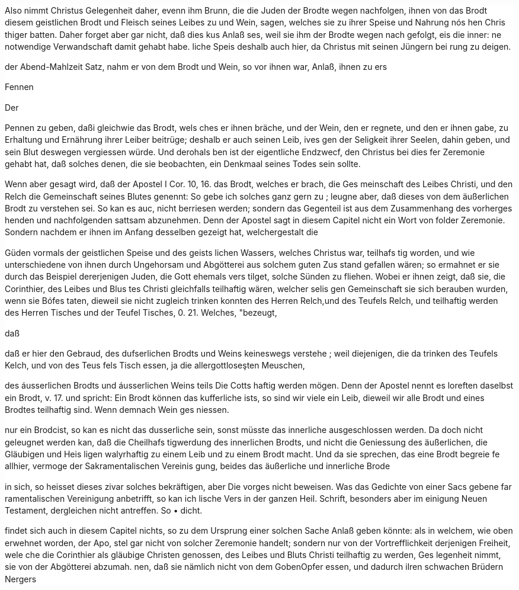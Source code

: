 Also nimmt Christus Gelegenheit daher, evenn ihm Brunn, die die Juden der Brodte wegen nachfolgen, ihnen von das Brodt diesem geistlichen Brodt und Fleisch seines Leibes zu und Wein, sagen, welches sie zu ihrer Speise und Nahrung nós hen Chris thiger batten. Daher forget aber gar nicht, daß dies kus Anlaß ses, weil sie ihm der Brodte wegen nach gefolgt, eis die inner: ne notwendige Verwandschaft damit gehabt habe. liche Speis deshalb auch hier, da Christus mit seinen Jüngern bei rung zu deigen.

der Abend-Mahlzeit Satz, nahm er von dem Brodt und Wein, so vor ihnen war, Anlaß, ihnen zu ers

Fennen

Der

Pennen zu geben, daßi gleichwie das Brodt, wels ches er ihnen bräche, und der Wein, den er regnete, und den er ihnen gabe, zu Erhaltung und Ernährung ihrer Leiber beitrüge; deshalb er auch seinen Leib, ives gen der Seligkeit ihrer Seelen, dahin geben, und sein Blut deswegen vergiessen würde. Und derohals ben ist der eigentliche Endzwecf, den Christus bei dies fer Zeremonie gehabt hat, daß solches denen, die sie beobachten, ein Denkmaal seines Todes sein sollte.

Wenn aber gesagt wird, daß der Apostel I Cor. 10, 16. das Brodt, welches er brach, die Ges meinschaft des Leibes Christi, und den Relch die Gemeinschaft seines Blutes genennt: So gebe ich solches ganz gern zu ; leugne aber, daß dieses von dem äußerlichen Brodt zu verstehen sei. So kan es auc, nicht berriesen werden; sondern das Gegenteil ist aus dem Zusammenhang des vorherges henden und nachfolgenden sattsam abzunehmen. Denn der Apostel sagt in diesem Capitel nicht ein Wort von folder Zeremonie. Sondern nachdem er ihnen im Anfang desselben gezeigt hat, welchergestalt die

Güden vormals der geistlichen Speise und des geists lichen Wassers, welches Christus war, teilhafs tig worden, und wie unterschiedene von ihnen durch Ungehorsam und Abgötterei aus solchem guten Zus stand gefallen wären; so ermahnet er sie durch das Beispiel dererjenigen Juden, die Gott ehemals vers tilget, solche Sünden zu fliehen. Wobei er ihnen zeigt, daß sie, die Corinthier, des Leibes und Blus tes Christi gleichfalls teilhaftig wären, welcher selis gen Gemeinschaft sie sich berauben wurden, wenn sie Bófes taten, dieweil sie nicht zugleich trinken konnten des Herren Relch,und des Teufels Relch, und teilhaftig werden des Herren Tisches und der Teufel Tisches, 0. 21. Welches, "bezeugt,

daß

daß er hier den Gebraud, des dufserlichen Brodts und Weins keineswegs verstehe ; weil diejenigen, die da trinken des Teufels Kelch, und von des Teus fels Tisch essen, ja die allergottloseşten Meuschen,

des áusserlichen Brodts und áusserlichen Weins teils Die Cotts haftig werden mögen. Denn der Apostel nennt es loreften daselbst ein Brodt, v. 17. und spricht: Ein Brodt können das kufferliche ists, so sind wir viele ein Leib, dieweil wir alle Brodt und eines Brodtes teilhaftig sind. Wenn demnach Wein ges niessen.

nur ein Brodcist, so kan es nicht das dusserliche sein, sonst müsste das innerliche ausgeschlossen werden. Da doch nicht geleugnet werden kan, daß die Cheilhafs tigwerdung des innerlichen Brodts, und nicht die Geniessung des äußerlichen, die Gläubigen und Heis ligen walyrhaftig zu einem Leib und zu einem Brodt macht. Und da sie sprechen, das eine Brodt begreie fe allhier, vermoge der Sakramentalischen Vereinis gung, beides das äußerliche und innerliche Brode

in sich, so heisset dieses zivar solches bekräftigen, aber Die vorges nicht beweisen. Was das Gedichte von einer Sacs gebene far ramentalischen Vereinigung anbetrifft, so kan ich lische Vers in der ganzen Heil. Schrift, besonders aber im einigung Neuen Testament, dergleichen nicht antreffen. So • dicht.

findet sich auch in diesem Capitel nichts, so zu dem Ursprung einer solchen Sache Anlaß geben könnte: als in welchem, wie oben erwehnet worden, der Apo, stel gar nicht von solcher Zeremonie handelt; sondern nur von der Vortrefflichkeit derjenigen Freiheit, wele che die Corinthier als gläubige Christen genossen, des Leibes und Bluts Christi teilhaftig zu werden, Ges legenheit nimmt, sie von der Abgötterei abzumah. nen, daß sie nämlich nicht von dem GobenOpfer essen, und dadurch ilren schwachen Brüdern Nergers
